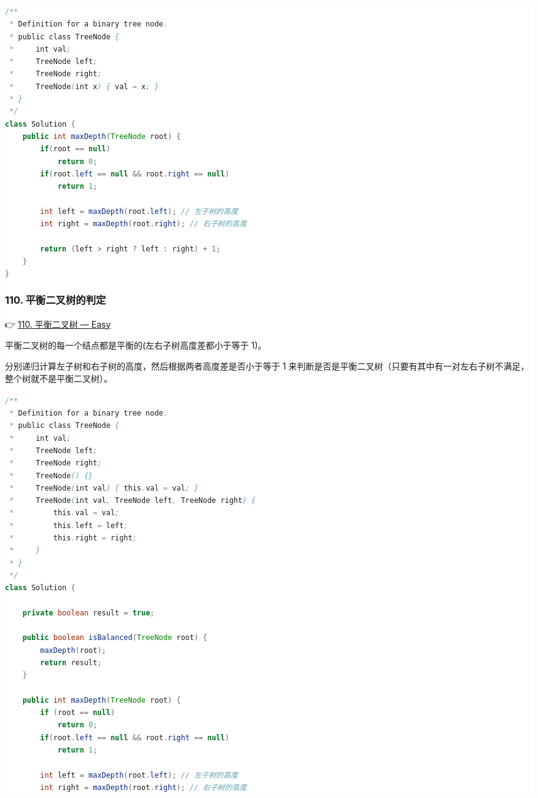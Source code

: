 ```java
/**
 * Definition for a binary tree node.
 * public class TreeNode {
 *     int val;
 *     TreeNode left;
 *     TreeNode right;
 *     TreeNode(int x) { val = x; }
 * }
 */
class Solution {
    public int maxDepth(TreeNode root) {
        if(root == null)
            return 0;
        if(root.left == null && root.right == null)
            return 1;
        
        int left = maxDepth(root.left); // 左子树的高度
        int right = maxDepth(root.right); // 右子树的高度
        
        return (left > right ? left : right) + 1;
    }
}
```

### 110. 平衡二叉树的判定

👉 [110. 平衡二叉树 — Easy](https://leetcode-cn.com/problems/balanced-binary-tree/)

平衡二叉树的每一个结点都是平衡的(左右子树高度差都小于等于 1)。

分别递归计算左子树和右子树的高度，然后根据两者高度差是否小于等于 1 来判断是否是平衡二叉树（只要有其中有一对左右子树不满足，整个树就不是平衡二叉树）。

```java
/**
 * Definition for a binary tree node.
 * public class TreeNode {
 *     int val;
 *     TreeNode left;
 *     TreeNode right;
 *     TreeNode() {}
 *     TreeNode(int val) { this.val = val; }
 *     TreeNode(int val, TreeNode left, TreeNode right) {
 *         this.val = val;
 *         this.left = left;
 *         this.right = right;
 *     }
 * }
 */
class Solution {
    
    private boolean result = true;

    public boolean isBalanced(TreeNode root) {
        maxDepth(root);
        return result;
    }

    public int maxDepth(TreeNode root) {
        if (root == null) 
            return 0;
        if(root.left == null && root.right == null)
            return 1;
        
        int left = maxDepth(root.left); // 左子树的高度
        int right = maxDepth(root.right); // 右子树的高度
```